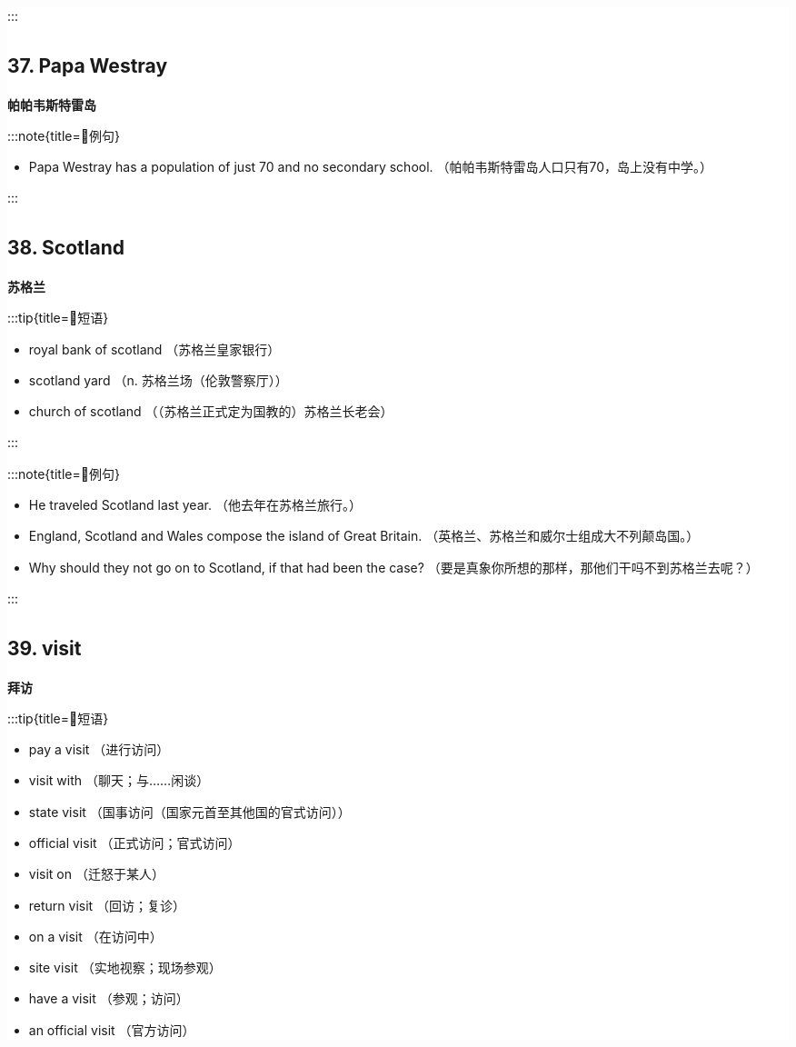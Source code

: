 :::


## 37. Papa Westray

**帕帕韦斯特雷岛**

:::note{title=🎤例句}

- Papa Westray has a population of just 70 and no secondary school. （帕帕韦斯特雷岛人口只有70，岛上没有中学。）

:::

## 38. Scotland

**苏格兰**

:::tip{title=🤩短语}

- royal bank of scotland （苏格兰皇家银行）

- scotland yard （n. 苏格兰场（伦敦警察厅））

- church of scotland （（苏格兰正式定为国教的）苏格兰长老会）

:::

:::note{title=🎤例句}

- He traveled Scotland last year. （他去年在苏格兰旅行。）

- England, Scotland and Wales compose the island of Great Britain. （英格兰、苏格兰和威尔士组成大不列颠岛国。）

- Why should they not go on to Scotland, if that had been the case? （要是真象你所想的那样，那他们干吗不到苏格兰去呢？）

:::

## 39. visit

**拜访**

:::tip{title=🤩短语}

- pay a visit （进行访问）

- visit with （聊天；与……闲谈）

- state visit （国事访问（国家元首至其他国的官式访问））

- official visit （正式访问；官式访问）

- visit on （迁怒于某人）

- return visit （回访；复诊）

- on a visit （在访问中）

- site visit （实地视察；现场参观）

- have a visit （参观；访问）

- an official visit （官方访问）
